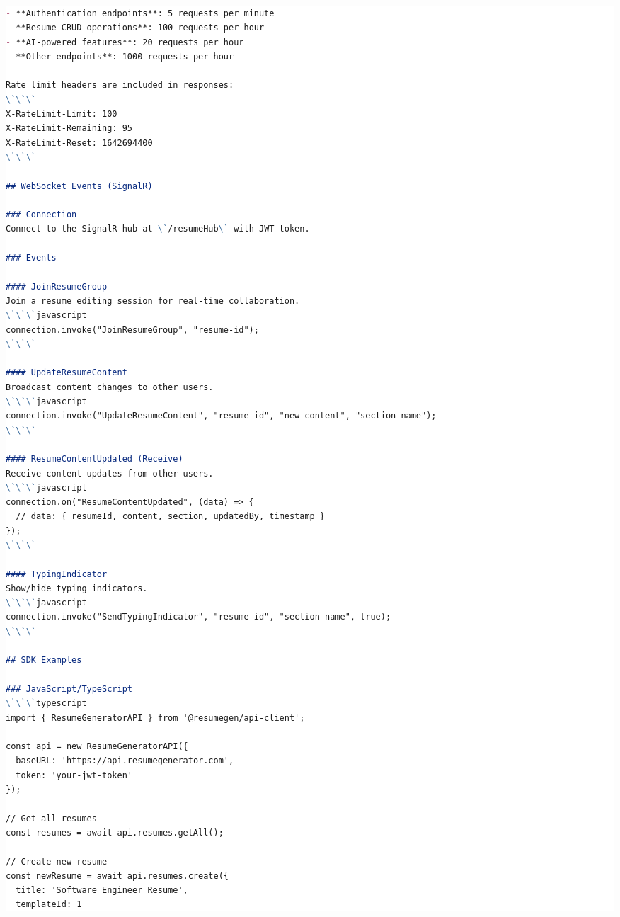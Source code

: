 ```md project="AI-Powered Resume Generator MVP" file="docs/API_SPECIFICATION.md" type="markdown"
- **Authentication endpoints**: 5 requests per minute
- **Resume CRUD operations**: 100 requests per hour
- **AI-powered features**: 20 requests per hour
- **Other endpoints**: 1000 requests per hour

Rate limit headers are included in responses:
\`\`\`
X-RateLimit-Limit: 100
X-RateLimit-Remaining: 95
X-RateLimit-Reset: 1642694400
\`\`\`

## WebSocket Events (SignalR)

### Connection
Connect to the SignalR hub at \`/resumeHub\` with JWT token.

### Events

#### JoinResumeGroup
Join a resume editing session for real-time collaboration.
\`\`\`javascript
connection.invoke("JoinResumeGroup", "resume-id");
\`\`\`

#### UpdateResumeContent
Broadcast content changes to other users.
\`\`\`javascript
connection.invoke("UpdateResumeContent", "resume-id", "new content", "section-name");
\`\`\`

#### ResumeContentUpdated (Receive)
Receive content updates from other users.
\`\`\`javascript
connection.on("ResumeContentUpdated", (data) => {
  // data: { resumeId, content, section, updatedBy, timestamp }
});
\`\`\`

#### TypingIndicator
Show/hide typing indicators.
\`\`\`javascript
connection.invoke("SendTypingIndicator", "resume-id", "section-name", true);
\`\`\`

## SDK Examples

### JavaScript/TypeScript
\`\`\`typescript
import { ResumeGeneratorAPI } from '@resumegen/api-client';

const api = new ResumeGeneratorAPI({
  baseURL: 'https://api.resumegenerator.com',
  token: 'your-jwt-token'
});

// Get all resumes
const resumes = await api.resumes.getAll();

// Create new resume
const newResume = await api.resumes.create({
  title: 'Software Engineer Resume',
  templateId: 1
```